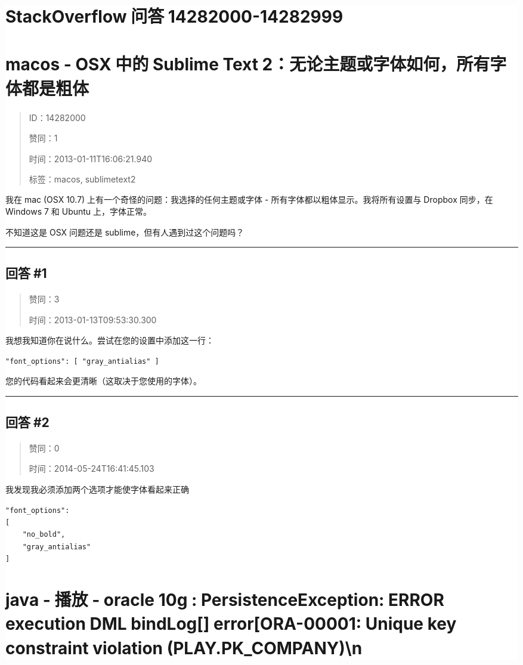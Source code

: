 # StackOverflow 问答 14282000-14282999

# macos - OSX 中的 Sublime Text 2：无论主题或字体如何，所有字体都是粗体

> ID：14282000
> 
> 赞同：1
> 
> 时间：2013-01-11T16:06:21.940
> 
> 标签：macos, sublimetext2

我在 mac (OSX 10.7) 上有一个奇怪的问题：我选择的任何主题或字体 - 所有字体都以粗体显示。我将所有设置与 Dropbox 同步，在 Windows 7 和 Ubuntu 上，字体正常。

不知道这是 OSX 问题还是 sublime，但有人遇到过这个问题吗？

* * *

## 回答 #1

> 赞同：3
> 
> 时间：2013-01-13T09:53:30.300

我想我知道你在说什么。尝试在您的设置中添加这一行：

```
"font_options": [ "gray_antialias" ] 
```

您的代码看起来会更清晰（这取决于您使用的字体）。

* * *

## 回答 #2

> 赞同：0
> 
> 时间：2014-05-24T16:41:45.103

我发现我必须添加两个选项才能使字体看起来正确

```
"font_options":
[
    "no_bold",
    "gray_antialias"
] 
```

# java - 播放 - oracle 10g : PersistenceException: ERROR execution DML bindLog[] error[ORA-00001: Unique key constraint violation (PLAY.PK_COMPANY)\n
